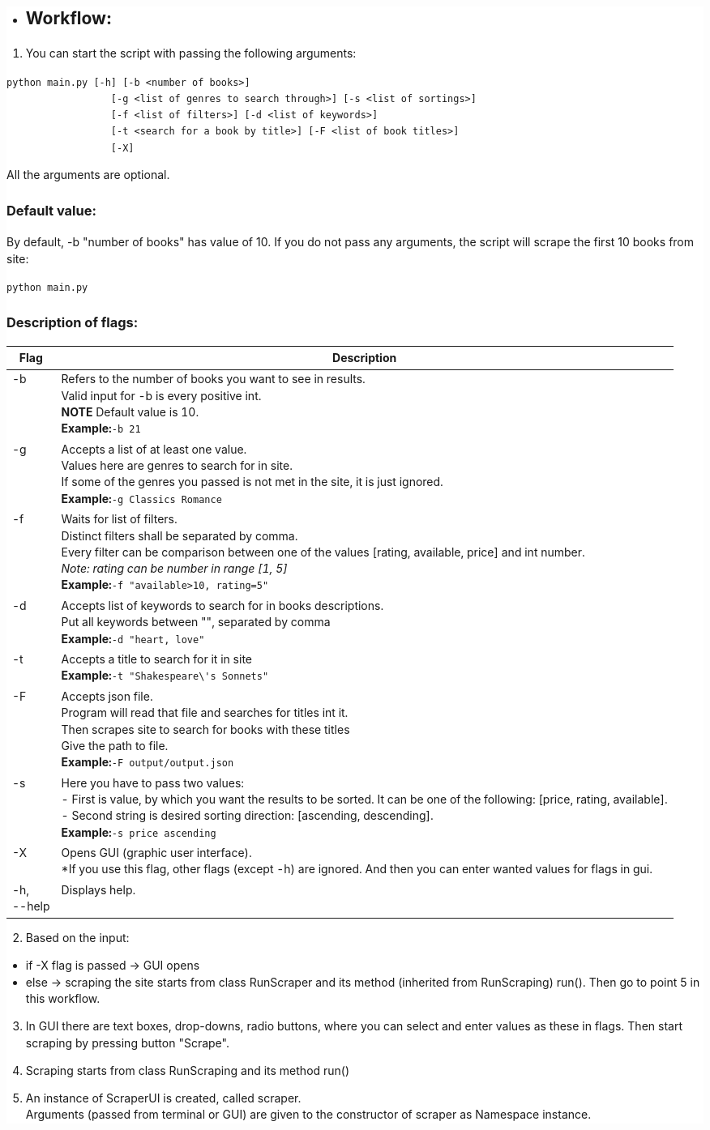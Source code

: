 * ## Workflow:

1. You can start the script with passing the following arguments:
```
python main.py [-h] [-b <number of books>]
                  [-g <list of genres to search through>] [-s <list of sortings>]
                  [-f <list of filters>] [-d <list of keywords>]
                  [-t <search for a book by title>] [-F <list of book titles>]
                  [-X]
```

All the arguments are optional.  

### Default value:
By default, -b "number of books" has value of 10.
If you do not pass any arguments, the script will scrape the first 10 books from site:
```commandline
python main.py
```

### Description of flags:

| Flag          | Description                                                                                                                                                                                                                                                                     |
|---------------|---------------------------------------------------------------------------------------------------------------------------------------------------------------------------------------------------------------------------------------------------------------------------------|
| -b            | Refers to the number of books you want to see in results.<br>Valid input for -b is every positive int.<br>**NOTE** Default value is 10.<br>**Example:**`-b 21`                                                                                                                  |
| -g            | Accepts a list of at least one value.<br>Values here are genres to search for in site.<br>If some of the genres you passed is not met in the site, it is just ignored.<br>**Example:**`-g Classics Romance`                                                                     |
| -f            | Waits for list of filters.<br>Distinct filters shall be separated by comma.<br>Every filter can be comparison between one of the values [rating, available, price] and int number.<br>*Note: rating can be number in range [1, 5]*<br>**Example:**`-f "available>10, rating=5"` |
| -d            | Accepts list of keywords to search for in books descriptions.<br>Put all keywords between "", separated by comma<br>**Example:**`-d "heart, love"`                                                                                                                              |
| -t            | Accepts a title to search for it in site<br>**Example:**`-t "Shakespeare\'s Sonnets"`                                                                                                                                                                                           |
| -F            | Accepts json file.<br> Program will read that file and searches for titles int it.<br>Then scrapes site to search for books with these titles<br>Give the path to file.<br>**Example:**`-F output/output.json`                                                                  |
| -s            | Here you have to pass two values:<br>- First is value, by which you want the results to be sorted. It can be one of the following: [price, rating, available].<br>- Second string is desired sorting direction: [ascending, descending].<br>**Example:**`-s price ascending`    |
| -X            | Opens GUI (graphic user interface).<br>*If you use this flag, other flags (except -h) are ignored. And then you can enter wanted values for flags in gui.                                                                                                                       |
| -h,<br>--help | Displays help.                                                                                                                                                                                                                                                                  |

2. Based on the input:
- if -X flag is passed -> GUI opens
- else -> scraping the site starts from class RunScraper and its method (inherited from RunScraping) run(). Then go to point 5 in this workflow.

3. In GUI there are text boxes, drop-downs, radio buttons, where you can select and enter values as these in flags.
Then start scraping by pressing button "Scrape".

4. Scraping starts from class RunScraping and its method run()

5. An instance of ScraperUI is created, called scraper.<br>
Arguments (passed from terminal or GUI) are given to the constructor of scraper as Namespace instance.<br>
